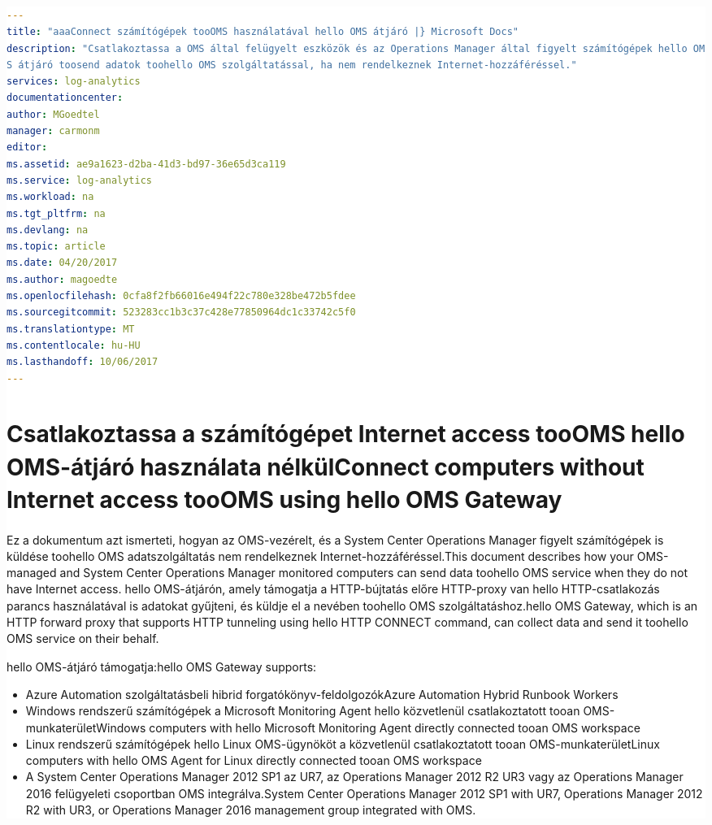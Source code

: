 ```yaml
---
title: "aaaConnect számítógépek tooOMS használatával hello OMS átjáró |} Microsoft Docs"
description: "Csatlakoztassa a OMS által felügyelt eszközök és az Operations Manager által figyelt számítógépek hello OMS átjáró toosend adatok toohello OMS szolgáltatással, ha nem rendelkeznek Internet-hozzáféréssel."
services: log-analytics
documentationcenter: 
author: MGoedtel
manager: carmonm
editor: 
ms.assetid: ae9a1623-d2ba-41d3-bd97-36e65d3ca119
ms.service: log-analytics
ms.workload: na
ms.tgt_pltfrm: na
ms.devlang: na
ms.topic: article
ms.date: 04/20/2017
ms.author: magoedte
ms.openlocfilehash: 0cfa8f2fb66016e494f22c780e328be472b5fdee
ms.sourcegitcommit: 523283cc1b3c37c428e77850964dc1c33742c5f0
ms.translationtype: MT
ms.contentlocale: hu-HU
ms.lasthandoff: 10/06/2017
---
```

# <a name="connect-computers-without-internet-access-toooms-using-hello-oms-gateway"></a><span data-ttu-id="fc10b-103">Csatlakoztassa a számítógépet Internet access tooOMS hello OMS-átjáró használata nélkül</span><span class="sxs-lookup"><span data-stu-id="fc10b-103">Connect computers without Internet access tooOMS using hello OMS Gateway</span></span>

<span data-ttu-id="fc10b-104">Ez a dokumentum azt ismerteti, hogyan az OMS-vezérelt, és a System Center Operations Manager figyelt számítógépek is küldése toohello OMS adatszolgáltatás nem rendelkeznek Internet-hozzáféréssel.</span><span class="sxs-lookup"><span data-stu-id="fc10b-104">This document describes how your OMS-managed and System Center Operations Manager monitored computers can send data toohello OMS service when they do not have Internet access.</span></span> <span data-ttu-id="fc10b-105">hello OMS-átjárón, amely támogatja a HTTP-bújtatás előre HTTP-proxy van hello HTTP-csatlakozás parancs használatával is adatokat gyűjteni, és küldje el a nevében toohello OMS szolgáltatáshoz.</span><span class="sxs-lookup"><span data-stu-id="fc10b-105">hello OMS Gateway, which is an HTTP forward proxy that supports HTTP tunneling using hello HTTP CONNECT command, can collect data and send it toohello OMS service on their behalf.</span></span>  

<span data-ttu-id="fc10b-106">hello OMS-átjáró támogatja:</span><span class="sxs-lookup"><span data-stu-id="fc10b-106">hello OMS Gateway supports:</span></span>

* <span data-ttu-id="fc10b-107">Azure Automation szolgáltatásbeli hibrid forgatókönyv-feldolgozók</span><span class="sxs-lookup"><span data-stu-id="fc10b-107">Azure Automation Hybrid Runbook Workers</span></span>  
* <span data-ttu-id="fc10b-108">Windows rendszerű számítógépek a Microsoft Monitoring Agent hello közvetlenül csatlakoztatott tooan OMS-munkaterület</span><span class="sxs-lookup"><span data-stu-id="fc10b-108">Windows computers with hello Microsoft Monitoring Agent directly connected tooan OMS workspace</span></span>
* <span data-ttu-id="fc10b-109">Linux rendszerű számítógépek hello Linux OMS-ügynököt a közvetlenül csatlakoztatott tooan OMS-munkaterület</span><span class="sxs-lookup"><span data-stu-id="fc10b-109">Linux computers with hello OMS Agent for Linux directly connected tooan OMS workspace</span></span>  
* <span data-ttu-id="fc10b-110">A System Center Operations Manager 2012 SP1 az UR7, az Operations Manager 2012 R2 UR3 vagy az Operations Manager 2016 felügyeleti csoportban OMS integrálva.</span><span class="sxs-lookup"><span data-stu-id="fc10b-110">System Center Operations Manager 2012 SP1 with UR7, Operations Manager 2012 R2 with UR3, or Operations Manager 2016 management group integrated with OMS.</span></span>  
